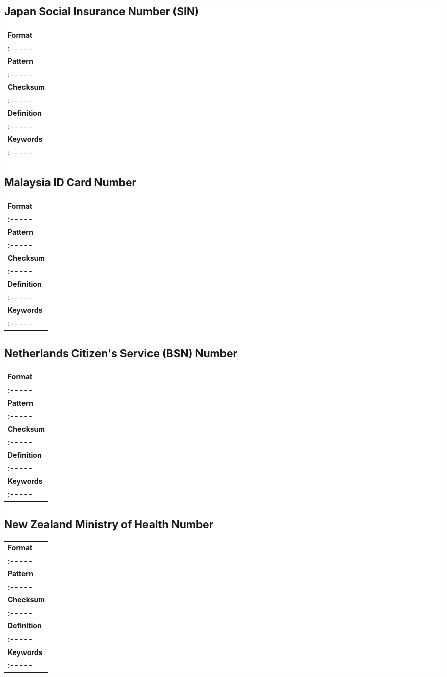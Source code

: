 ## Japan Social Insurance Number (SIN)

||
|:-----|
|**Format**|
|:-----|
|**Pattern**|
|:-----|
|**Checksum**|
|:-----|
|**Definition**|
|:-----|
|**Keywords**|
|:-----|
   
## Malaysia ID Card Number

||
|:-----|
|**Format**|
|:-----|
|**Pattern**|
|:-----|
|**Checksum**|
|:-----|
|**Definition**|
|:-----|
|**Keywords**|
|:-----|
   
## Netherlands Citizen's Service (BSN) Number

||
|:-----|
|**Format**|
|:-----|
|**Pattern**|
|:-----|
|**Checksum**|
|:-----|
|**Definition**|
|:-----|
|**Keywords**|
|:-----|
   
## New Zealand Ministry of Health Number

||
|:-----|
|**Format**|
|:-----|
|**Pattern**|
|:-----|
|**Checksum**|
|:-----|
|**Definition**|
|:-----|
|**Keywords**|
|:-----|
   